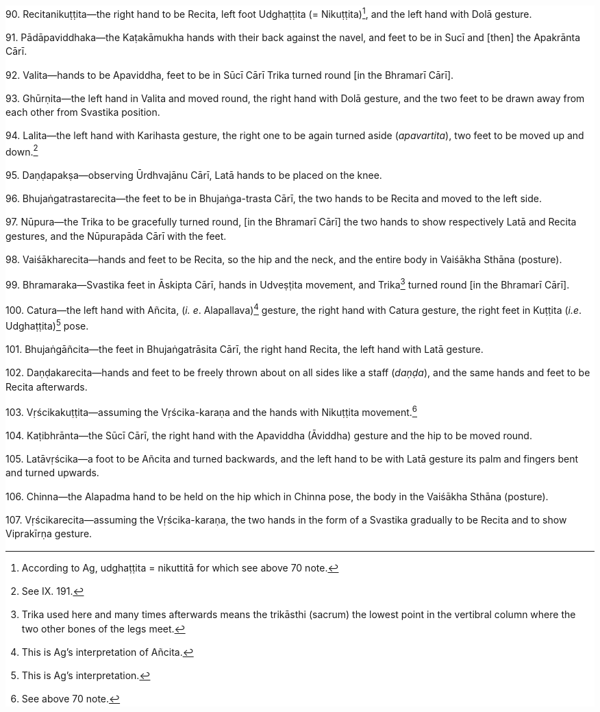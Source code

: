 
[^27]:  khalitāpasṛtān pādāu feet drawn away from the position of the skhalita K.

90\. Recitanikuṭṭita—the right hand to be Recita, left foot Udghaṭṭita (= Nikuṭṭita)[^28], and the left hand with Dolā gesture.


[^28]:  According to Ag, udghaṭṭita = nikuttitā for which see above 70 note.

91\. Pādāpaviddhaka—the Kaṭakāmukha hands with their back against the navel, and feet to be in Sucī and [then] the Apakrānta Cārī.

92\. Valita—hands to be Apaviddha, feet to be in Sūcī Cārī Trika turned round [in the Bhramarī Cārī].

93\. Ghūrṇita—the left hand in Valita and moved round, the right hand with Dolā gesture, and the two feet to be drawn away from each other from Svastika position.

94\. Lalita—the left hand with Karihasta gesture, the right one to be again turned aside (*apavartita*), two feet to be moved up and down.[^29]

95\. Daṇḍapakṣa—observing Ūrdhvajānu Cārī, Latā hands to be placed on the knee.


[^29]:  See IX. 191.

96\. Bhujaṅgatrastarecita—the feet to be in Bhujaṅga-trasta Cārī, the two hands to be Recita and moved to the left side.

97\. Nūpura—the Trika to be gracefully turned round, [in the Bhramarī Cārī] the two hands to show respectively Latā and Recita gestures, and the Nūpurapāda Cārī with the feet.

98\. Vaiśākharecita—hands and feet to be Recita, so the hip and the neck, and the entire body in Vaiśākha Sthāna (posture).

99\. Bhramaraka—Svastika feet in Āskipta Cārī, hands in Udveṣṭita movement, and Trika[^30] turned round [in the Bhramarī Cārī].


[^30]:  Trika used here and many times afterwards means the trikāsthi (sacrum) the lowest point in the vertibral column where the two other bones of the legs meet.

100\. Catura—the left hand with Añcita, (*i. e*. Alapallava)[^31] gesture, the right hand with Catura gesture, the right feet in Kuṭṭita (*i.e*. Udghaṭṭita)[^32] pose.


[^32]:  This is Ag’s interpretation.


[^31]:  This is Ag’s interpretation of Añcita.

101\. Bhujaṅgāñcita—the feet in Bhujaṅgatrāsita Cārī, the right hand Recita, the left hand with Latā gesture.

102\. Daṇḍakarecita—hands and feet to be freely thrown about on all sides like a staff (*daṇḍa*), and the same hands and feet to be Recita afterwards.

103\. Vṛścikakuṭṭita—assuming the Vṛścika-karaṇa and the hands with Nikuṭṭita movement.[^33]

104\. Kaṭibhrānta—the Sūcī Cārī, the right hand with the Apaviddha (Āviddha) gesture and the hip to be moved round.


[^33]:  See above 70 note.

105\. Latāvṛścika—a foot to be Añcita and turned backwards, and the left hand to be with Latā gesture its palm and fingers bent and turned upwards.

106\. Chinna—the Alapadma hand to be held on the hip which in Chinna pose, the body in the Vaiśākha Sthāna (posture).

107\. Vṛścikarecita—assuming the Vṛścika-karaṇa, the two hands in the form of a Svastika gradually to be Recita and to show Viprakīrṇa gesture.


[^mg1]:  The legend about the churning of the ocean occurs in the Mbh. (I. 17-19) and the Viṣṇu P. (1) See Winternitz, Vol. I pp. 389, 546,
[^mg2]:  See XX. 69 ff.
[^mg4]:  Tripuradāha—As Śiva killed an Asura (demon) named Tripura, by burning him by one of his fiery arrows he is called Tripurāntaka. See JK. sub voce.
[^mg3]:  ḍima—one of the plays of the major type; for its characteristics see XX. 84 ff.
[^mg6]:  See below 29-30 note 1. For details about the Aṅgahāras see below 16 ff, ff.
[^mg5]:  aṅgahāra—major dance figures which depend on minor dance figures (karaṇas) The word means ‘movement of limbs’. See Ag. (I. p. 91).
[^mg9]:  See V. 60-63 note 3.
[^mg8]:  See V. 21 note 1.
[^mg7]:  See V. 12-15 note 3.
[^mg10]:  18-19 1 See below 247ff.
[^mg11]:  28-29 1 For details about karaṇa see 30ff below.
[^mg12]:  29-30 1 karaṇa—minor dance figure. See Ag. (I 93)
[^mg15]:  B. G. read one hemistich more before 56a. It does not occur in some mss. Ag. records this fact. Though these 108 karaṇas constitute general dance, which is sometimes interpolated in the acting to fill up its gaps, they (karaṇas) may be also used to embellish the movement of limbs in fights of any kind. See Ag. (I. pp. 96).
[^mg14]:  See XI. 2 ff.
[^mg13]:  See XI. 49 ff.
[^mg16]:  For nṛttahastas see IX. 177 ff.
[^mg17]:  For the sake of convenience, constituent parts of the karaṇas have been separately mentioned. This method has been followed by A. K. Coomaraswamy in MG.
[^mg18]:  samanakha feet has nowhere else been mentioned in the NŚ.
[^19]:  nikuṭṭita=nikuṭṭana. Ag. (I. p. 103) quoted the definition of nikuṭṭana from Kohala as follows: “unnamaṇaṃ vinamanaṃ syād aṅgasya nikuṭṭanam”.
[^20]:  For kuñcita B.G. read añcita, But Ag. (1. p. 204) read kuñcita and means by this word the alapallava gesture.
[^21]:  By apaviddba Ag. (I. p. 105) means the sūcīmukha gesture.
[^24]:  krama = cārī.
[^23]:  vyaṃsayet= aṃsād viniṣkramaṇaṃ kuryāt (Ag).
[^22]:  caraṇa = cārī.
[^25]:  udvāhīta side is nowhere else mentioned in the NŚ.
[^26]:  NŚ, does not know any caraṇa or cārī of this name, while a K. of this name occurs, and one karaṇa is very often used to define another karaṇa; see texts for 84 above, 103 and 107 below. In all these cases some mss. read karaṇa instead of caraṇa.
[^34]:  Ag. interprets the passage differently.
[^35]:  See above 70 note.
[^36]:  According to Ag. apaviddha = aḍḍitā cārī for which see XI. 22.
[^39]:  Nowhere defined in NŚ.
[^38]:  Ag. interprets differently.
[^37]:  Ag. interprets differently.
[^41]:  Defined nowhere in NŚ.
[^40]:  Ag. interprets the passage, differently.
[^42]:  According to Ag. Sannata = Dolāhasta.
[^43]:  According to Ag. Talāgrasaṃsthitā pāda means Janitā cari.
[^44]:  Same as agratalasañcara, see X. 46.
[^45]:  Defined nowhere in NS.
[^47]:  Defined nowhere in NŚ.
[^46]:  Defined nowhere in NŚ.
[^49]:  Defined nowhere in NŚ.
[^48]:  Defined nowhere in NŚ.
[^50]:  168 1 See above 158 note.
[^51]:  160 1 The term defined nowhere in NŚ.
[^53]:  171-1731 Definition of the aṅgahāras have been translated like the karaṇas; above see. 62 note. Aṅgahāras are mostly combinations of the karaṇas.
[^52]:  1701Aṅgahāra defined nowhere in NŚ.
[^54]:  In the definition of aṅgahāras this term has been equated with nṛtta or dance.
[^55]:  Defined nowhere in NŚ. 187-190
[^56]:  Defined nowhere in NŚ.
[^57]:  196-1971 In the translation of this K. Ag. has been followed.
[^58]:  197-2001 In the translation of this K. I have followed A g.
[^59]:  210-2121 According to Ag (1. p. 152) bāhya bhramaraka seems to mean a cārī of that name. But it seems that by this bhramaraka, the movement known as bhramarī has been meant. See M. Ghosh AD. 289ff, also A. K. Coomaraswamy. MG. p. 74.
[^60]:  For the relation between Recakas and the Aṅgahāras and the use of the Recakas see Ag.
[^61]:  mṛdaṅga, bherī, paṭaha, diṇḍima, dardura and paṇava are drums of different sizes and shapes, and made of different materials such as clay, wood etc. For bherī, paṇava and gomukha (possibly a horn) have see the Bhagavad-gītā, ch. 1.13. Jhañjhā means large cymbols.
[^62]:  The story of the break-up of Dakṣa’s sacrifice occurs in two different forms in the Bhāgavata and the Varāha P. See JK. under Dakṣa.
[^63]:  Piṇḍībandha—Ag. (1.170-171) explains the word. But it is difficult to make any definite idea about the piṇḍībandha or piṇḍī from his explanation. But a later work on dramaturgy discusses this word (Bh P. p. 264).
[^65]:  The story of Śiva’s killing the Asura Andhaka occurs in Rāmāyaṇa, Harivaṃśa and several Purāṇas. See JK. sub voce.
[^64]:  Gāṇeśvarī means relating to Gaṇeśvaras or lords of hosts; see above III.31, 58 and III.1-8 note 7.
[^66]:  Taṇḍu’s name does not seem to occur in any extant Purāṇa. It is just possible that the name of this muni has been derived from tāṇḍava, a non-Aryan word which originally may have meant dance.
[^67]:  pratikṣepa—Ag. (I. p. 182) defines the term and points out that the NS. does not mention this.
[^68]:  Tānḍava has been translated by some as ‘wild dance’ (Haas, Daśarūpa, p. 5), but the adjective seems to be misleading. From the present chapter of the NŚ, it appears that the word meant ‘class dance’ which has been codified. It is to be distinguished from the folk-dance mentioned in later works. Tānḍava was no exclusively male dance. For the illustrations of the karaṇas taken out of old has reliefs and printed in the Baroda ed. of the NŚ. show that these were performed by women as well. These karaṇas were evidently elements of tāṇḍava; lāsya performed by women was only a gentler form of the tāṇḍava.
[^69]:  See above 282 note 2.
[^70]:  For vastu (padavastu) see Mālavi. II. 0, 5, 8, 13, 14.
[^72]:  These āsāritas were distinguished by the kalās of time they required. According to Ag. (1.185) the shortest āsārita takes up seventeen kalās, the medium āsārita thirty-three kalās and the longest āsarita sixty-fìve kalās.
[^71]:  Vastu here means padavastu. See above 285-287 note.
[^77]:  See above 291 note.
[^76]:  See above 291 note.
[^75]:  BhP. does not identify the gulma and the śṛṅkhalikā.
[^74]:  See above 291 note.
[^73]:  See notes 256 above from a passage in the Bh P. (p. 246). It is quite clear that the piṇḍībandha relates to the grouping of dancers. Of these the gulma is a general collective dance, the śṛṅkhalā is the dance in which partners hold one another’s hands, the latā is the dance of two putting their arms around each other, and the bhedyaka is the dance of each one separately away from the group.
[^78]:  Distinguishing features of the three āsāritas have been given in note to 290 above.
[^79]:  This passage is not clear. Ag’s explanation (I. p. 193) of the yantra and the bhadrāsana is not convincing.
[^81]:  For pratikṣepa see above 270 note 2.
[^80]:  See above 285-287 note 1.
[^82]:  See XXIX. 17-30.
[^85]:  ibid. 215
[^84]:  ibid. 217.
[^83]:  See XXiV. 216.
[^87]:  Sec XXXI. 466; XXXII. 466
[^86]:  See XXXI. 466 XXXII. 321 ff.